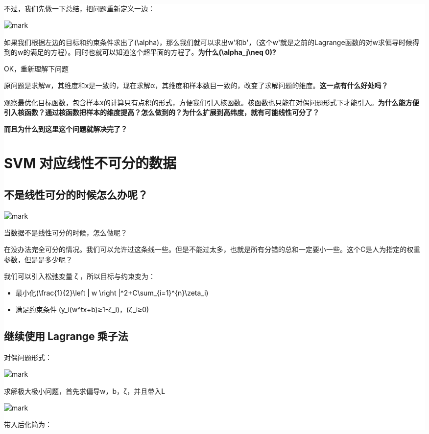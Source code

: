 不过，我们先做一下总结，把问题重新定义一边：


![mark](http://pacdb2bfr.bkt.clouddn.com/blog/image/180728/HcbIkE9kk9.png?imageslim)

如果我们根据左边的目标和约束条件求出了\(\alpha\)，那么我们就可以求出w'和b'，（这个w'就是之前的Lagrange函数的对w求偏导时候得到的w的满足的方程）。同时也就可以知道这个超平面的方程了。**为什么\(\alpha_j\neq 0\)?**

OK，重新理解下问题

原问题是求解w，其维度和x是一致的，现在求解α，其维度和样本数目一致的，改变了求解问题的维度。**这一点有什么好处吗？**

观察最优化目标函数，包含样本x的计算只有点积的形式，方便我们引入核函数。核函数也只能在对偶问题形式下才能引入。**为什么能方便引入核函数？通过核函数把样本的维度提高？怎么做到的？为什么扩展到高纬度，就有可能线性可分了？**

**而且为什么到这里这个问题就解决完了？**






# SVM 对应线性不可分的数据




## 不是线性可分的时候怎么办呢？


![mark](http://pacdb2bfr.bkt.clouddn.com/blog/image/180728/FfCKKGH3dg.png?imageslim)

当数据不是线性可分的时候，怎么做呢？

在没办法完全可分的情况。我们可以允许过这条线一些。但是不能过太多，也就是所有分错的总和一定要小一些。这个C是人为指定的权重参数，但是是多少呢？

我们可以引入松弛变量 ζ ，所以目标与约束变为：




  * 最小化\(\frac{1}{2}\left \| w \right \|^2+C\sum_{i=1}^{n}\zeta_i\)


  * 满足约束条件 \(y_i(w^tx+b)≥1-ζ_i\)，\(ζ_i≥0\)




## 继续使用 Lagrange 乘子法


对偶问题形式：


![mark](http://pacdb2bfr.bkt.clouddn.com/blog/image/180728/7gD3c2jLc8.png?imageslim)

求解极大极小问题，首先求偏导w，b，ζ，并且带入L


![mark](http://pacdb2bfr.bkt.clouddn.com/blog/image/180728/ie9la1el0f.png?imageslim)

带入后化简为：
